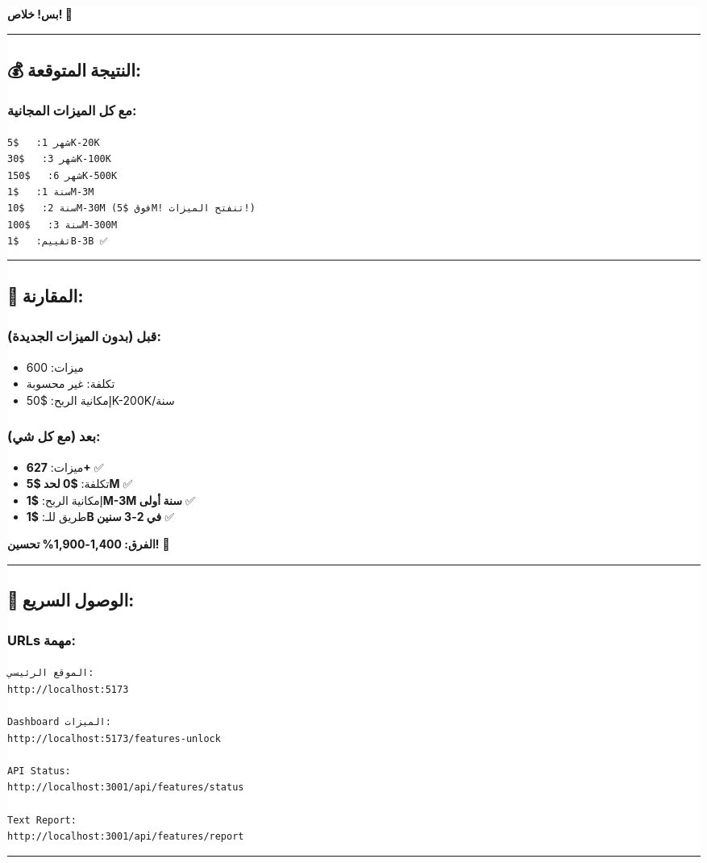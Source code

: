 **بس! خلاص! 🎉**

---

## 💰 **النتيجة المتوقعة:**

### **مع كل الميزات المجانية:**
```
شهر 1:   $5K-20K
شهر 3:   $30K-100K
شهر 6:   $150K-500K
سنة 1:   $1M-3M
سنة 2:   $10M-30M (فوق $5M! تنفتح الميزات!)
سنة 3:   $100M-300M
تقييم:   $1B-3B ✅
```

---

## 🎯 **المقارنة:**

### **قبل (بدون الميزات الجديدة):**
- ميزات: 600
- تكلفة: غير محسوبة
- إمكانية الربح: $50K-200K/سنة

### **بعد (مع كل شي):**
- ميزات: **627+** ✅
- تكلفة: **$0 لحد $5M** ✅
- إمكانية الربح: **$1M-3M سنة أولى** ✅
- طريق للـ: **$1B في 2-3 سنين** ✅

**الفرق: 1,400-1,900% تحسين!** 🚀

---

## 📱 **الوصول السريع:**

### **URLs مهمة:**
```
الموقع الرئيسي:
http://localhost:5173

Dashboard الميزات:
http://localhost:5173/features-unlock

API Status:
http://localhost:3001/api/features/status

Text Report:
http://localhost:3001/api/features/report
```

---